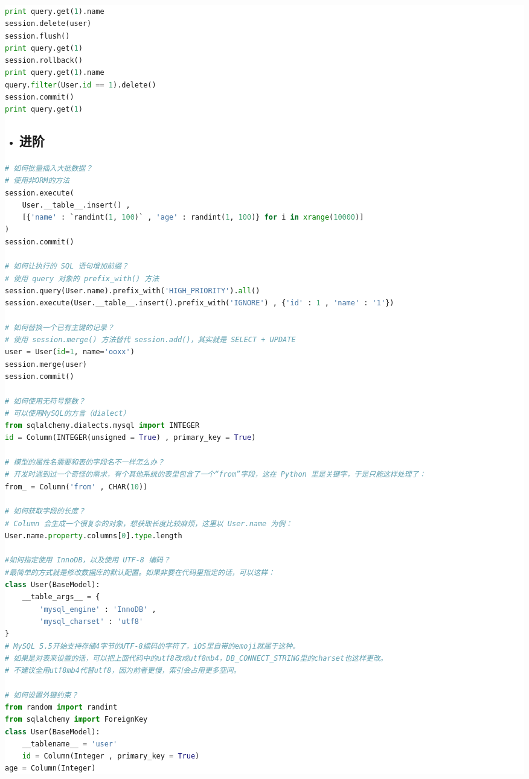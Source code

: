 ```python
print query.get(1).name
session.delete(user)
session.flush()
print query.get(1)
session.rollback()
print query.get(1).name
query.filter(User.id == 1).delete()
session.commit()
print query.get(1)
```

* ## 进阶

```python
# 如何批量插入大批数据？
# 使用非ORM的方法
session.execute(
    User.__table__.insert() ,
    [{'name' : `randint(1, 100)` , 'age' : randint(1, 100)} for i in xrange(10000)]
)
session.commit()

# 如何让执行的 SQL 语句增加前缀？
# 使用 query 对象的 prefix_with() 方法
session.query(User.name).prefix_with('HIGH_PRIORITY').all()
session.execute(User.__table__.insert().prefix_with('IGNORE') , {'id' : 1 , 'name' : '1'})

# 如何替换一个已有主键的记录？
# 使用 session.merge() 方法替代 session.add()，其实就是 SELECT + UPDATE
user = User(id=1, name='ooxx')
session.merge(user)
session.commit()

# 如何使用无符号整数？
# 可以使用MySQL的方言（dialect）
from sqlalchemy.dialects.mysql import INTEGER
id = Column(INTEGER(unsigned = True) , primary_key = True)

# 模型的属性名需要和表的字段名不一样怎么办？
# 开发时遇到过一个奇怪的需求，有个其他系统的表里包含了一个“from”字段，这在 Python 里是关键字，于是只能这样处理了：
from_ = Column('from' , CHAR(10))

# 如何获取字段的长度？
# Column 会生成一个很复杂的对象，想获取长度比较麻烦，这里以 User.name 为例：
User.name.property.columns[0].type.length

#如何指定使用 InnoDB，以及使用 UTF-8 编码？
#最简单的方式就是修改数据库的默认配置。如果非要在代码里指定的话，可以这样：
class User(BaseModel):
    __table_args__ = {
        'mysql_engine' : 'InnoDB' ,
        'mysql_charset' : 'utf8'
}
# MySQL 5.5开始支持存储4字节的UTF-8编码的字符了，iOS里自带的emoji就属于这种。
# 如果是对表来设置的话，可以把上面代码中的utf8改成utf8mb4，DB_CONNECT_STRING里的charset也这样更改。
# 不建议全用utf8mb4代替utf8，因为前者更慢，索引会占用更多空间。

# 如何设置外键约束？
from random import randint
from sqlalchemy import ForeignKey
class User(BaseModel):
    __tablename__ = 'user'
    id = Column(Integer , primary_key = True)
age = Column(Integer)
```